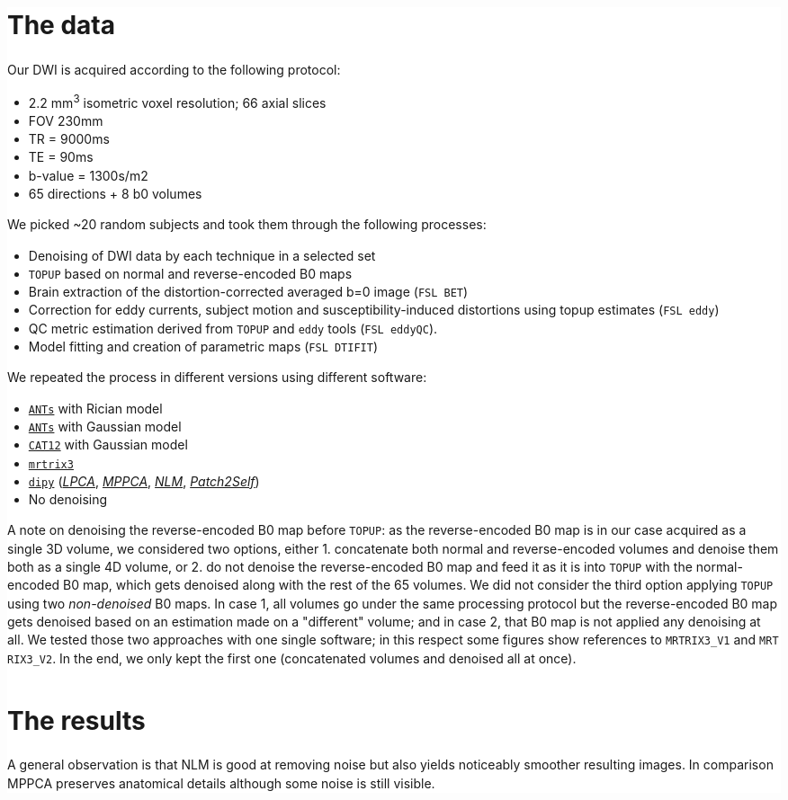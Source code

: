 # The data

Our DWI is acquired according to the following protocol:

 - 2.2 mm<sup>3</sup> isometric voxel resolution; 66 axial slices
 - FOV 230mm
 - TR = 9000ms
 - TE = 90ms
 - b-value = 1300s/m2
 - 65 directions + 8 b0 volumes

We picked ~20 random subjects and took them through the following processes:

- Denoising of DWI data by each technique in a selected set
- `TOPUP` based on normal and reverse-encoded B0 maps
- Brain extraction of the distortion-corrected averaged b=0
image (`FSL BET`)
- Correction for eddy currents, subject motion and susceptibility-induced
distortions using topup estimates (`FSL eddy`)
- QC metric estimation derived from `TOPUP` and `eddy` tools (`FSL eddyQC`).
- Model fitting and creation of parametric maps (`FSL DTIFIT`)

We repeated the process in different versions using different software:

- [`ANTs`](https://manpages.debian.org/experimental/ants/DenoiseImage.1.en.html) with Rician model
- [`ANTs`](https://manpages.debian.org/experimental/ants/DenoiseImage.1.en.html) with Gaussian model
- [`CAT12`](http://www.neuro.uni-jena.de/cat/) with Gaussian model
- [`mrtrix3`](https://mrtrix.readthedocs.io/en/latest/)
- [`dipy`](https://dipy.org/documentation/1.4.0./interfaces/denoise_flow/) ([_LPCA_](https://dipy.org/documentation/1.0.0./examples_built/denoise_localpca/), [_MPPCA_](https://dipy.org/documentation/1.0.0./examples_built/denoise_mppca/), [_NLM_](https://dipy.org/documentation/1.4.1./examples_built/denoise_nlmeans/), [_Patch2Self_](https://dipy.org/documentation/1.4.0./examples_built/denoise_patch2self/))
- No denoising

A note on denoising the reverse-encoded B0 map before `TOPUP`: as the reverse-encoded B0 map is in our case acquired as a single 3D volume, we considered two options, either 1. concatenate both normal and reverse-encoded volumes and denoise them both as a single 4D volume, or 2. do not denoise the reverse-encoded B0 map and feed it as it is into `TOPUP` with the normal-encoded B0 map, which gets denoised along with the rest of the 65 volumes. We did not consider the third option applying `TOPUP` using two *non-denoised* B0 maps.
In case 1, all volumes go under the same processing protocol but the reverse-encoded B0 map gets denoised based on an estimation made on a "different" volume; and in case 2, that B0 map is not applied any denoising at all. We tested those two approaches with one single software; in this respect some figures show references to `MRTRIX3_V1` and `MRTRIX3_V2`. In the end, we only kept the first one (concatenated volumes and denoised all at once).


# The results

A general observation is that NLM is good at removing noise but also yields noticeably smoother resulting images. In comparison MPPCA preserves anatomical details although some noise is still visible.
